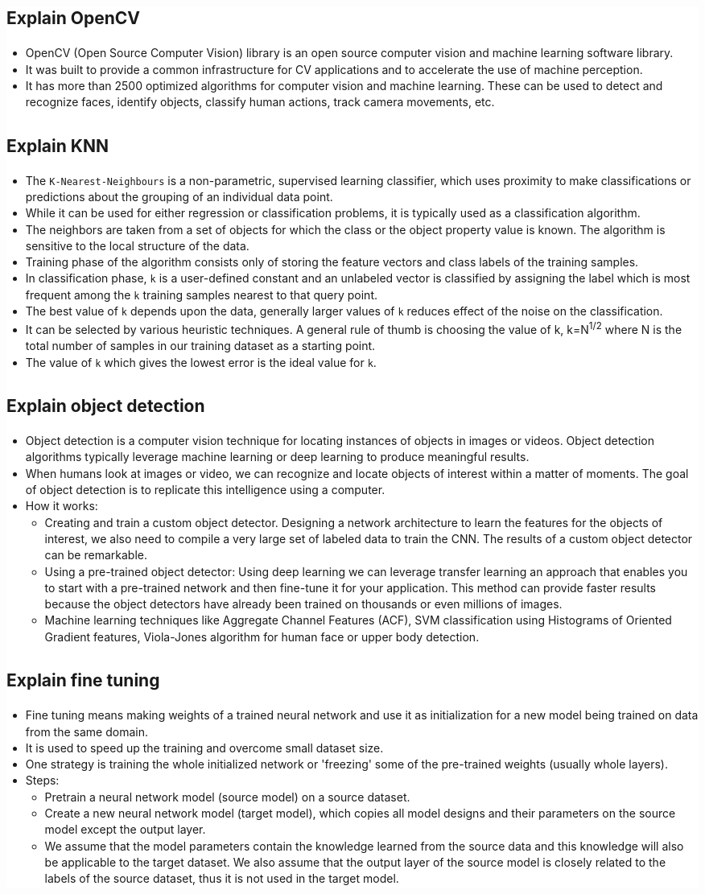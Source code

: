 ## Explain OpenCV
- OpenCV (Open Source Computer Vision) library is an open source computer vision and machine learning software library.
- It was built to provide a common infrastructure for CV applications and to accelerate the use of machine perception.
- It has more than 2500 optimized algorithms for computer vision and machine learning. These can be used to detect and recognize faces, identify objects, classify human actions, track camera movements, etc.

## Explain KNN

- The `K-Nearest-Neighbours` is a non-parametric, supervised learning classifier, which uses proximity to make classifications or predictions about the grouping of an individual data point.
- While it can be used for either regression or classification problems, it is typically used as a classification algorithm.
- The neighbors are taken from a set of objects for which the class or the object property value is known. The algorithm is sensitive to the local structure of the data.
- Training phase of the algorithm consists only of storing the feature vectors and class labels of the training samples.
- In classification phase, `k` is a user-defined constant and an unlabeled vector is classified by assigning the label which is most frequent among the `k` training samples nearest to that query point.
- The best value of `k` depends upon the data, generally larger values of `k` reduces effect of the noise on the classification.
- It can be selected by various heuristic techniques. A general rule of thumb is choosing the value of k, k=N<sup>1/2</sup> where N is the total number of samples in our training dataset as a starting point.
- The value of `k` which gives the lowest error is the ideal value for `k`.

## Explain object detection
- Object detection is a computer vision technique for locating instances of objects in images or videos. Object detection algorithms typically leverage machine learning or deep learning to produce meaningful results.
- When humans look at images or video, we can recognize and locate objects of interest within a matter of moments. The goal of object detection is to replicate this intelligence using a computer.
- How it works:
	+ Creating and train a custom object detector. Designing a network architecture to learn the features for the objects of interest, we also need to compile a very large set of labeled data to train the CNN. The results of a custom object detector can be remarkable.
	+ Using a pre-trained object detector: Using deep learning we can leverage transfer learning an approach that enables you to start with a pre-trained network and then fine-tune it for your application. This method can provide faster results because the object detectors have already been trained on thousands or even millions of images.
	+ Machine learning techniques like Aggregate Channel Features (ACF), SVM classification using Histograms of Oriented Gradient features, Viola-Jones algorithm for human face or upper body detection.

## Explain fine tuning
- Fine tuning means making weights of a trained neural network and use it as initialization for a new model being trained on data from the same domain.
- It is used to speed up the training and overcome small dataset size.
- One strategy is training the whole initialized network or 'freezing' some of the pre-trained weights (usually whole layers).
- Steps:
	+ Pretrain a neural network model (source model) on a source dataset.
	+ Create a new neural network model (target model), which copies all model designs and their parameters on the source model except the output layer.
	+ We assume that the model parameters contain the knowledge learned from the source data and this knowledge will also be applicable to the target dataset. We also assume that the output layer of the source model is closely related to the labels of the source dataset, thus it is not used in the target model.
